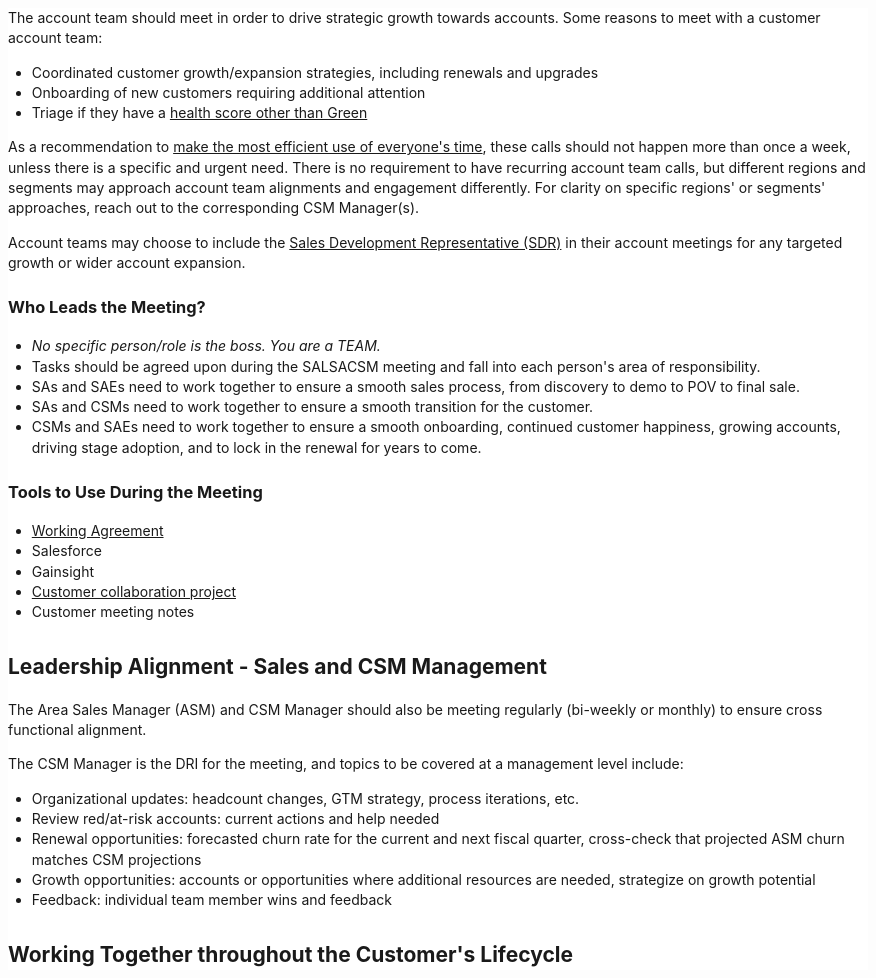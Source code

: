 The account team should meet in order to drive strategic growth towards accounts. Some reasons to meet with a customer account team:

- Coordinated customer growth/expansion strategies, including renewals and upgrades
- Onboarding of new customers requiring additional attention
- Triage if they have a [health score other than Green](/handbook/customer-success/csm/health-score-triage/#health-assessment-guidelines)

As a recommendation to [make the most efficient use of everyone's time](/handbook/values/#be-respectful-of-others-time), these calls should not happen more than once a week, unless there is a specific and urgent need. There is no requirement to have recurring account team calls, but different regions and segments may approach account team alignments and engagement differently. For clarity on specific regions' or segments' approaches, reach out to the corresponding CSM Manager(s).

Account teams may choose to include the [Sales Development Representative (SDR)](/job-families/marketing/sales-development-representative/) in their account meetings for any targeted growth or wider account expansion.

### Who Leads the Meeting?

- *No specific person/role is the boss. You are a TEAM.*
- Tasks should be agreed upon during the SALSACSM meeting and fall into each person's area of responsibility.
- SAs and SAEs need to work together to ensure a smooth sales process, from discovery to demo to POV to final sale.
- SAs and CSMs need to work together to ensure a smooth transition for the customer.
- CSMs and SAEs need to work together to ensure a smooth onboarding, continued customer happiness, growing accounts, driving stage adoption, and to lock in the renewal for years to come.

### Tools to Use During the Meeting

- [Working Agreement](/handbook/solutions-architects/processes/#working-agreements)
- Salesforce
- Gainsight
- [Customer collaboration project](/handbook/customer-success/csm/customer-collaboration-project/)
- Customer meeting notes

## Leadership Alignment - Sales and CSM Management

The Area Sales Manager (ASM) and CSM Manager should also be meeting regularly (bi-weekly or monthly) to ensure cross functional alignment.

The CSM Manager is the DRI for the meeting, and topics to be covered at a management level include:

- Organizational updates: headcount changes, GTM strategy, process iterations, etc.
- Review red/at-risk accounts: current actions and help needed
- Renewal opportunities: forecasted churn rate for the current and next fiscal quarter, cross-check that projected ASM churn matches CSM projections
- Growth opportunities: accounts or opportunities where additional resources are needed, strategize on growth potential
- Feedback: individual team member wins and feedback

## Working Together throughout the Customer's Lifecycle
